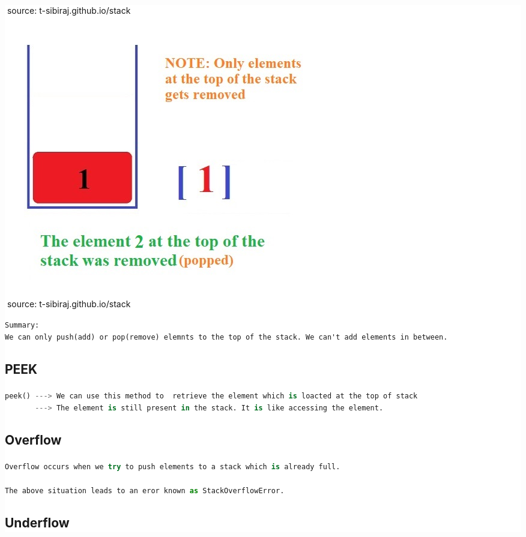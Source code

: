 ​																	source: t-sibiraj.github.io/stack

![](images/pop-2.jpg)

​																	source: t-sibiraj.github.io/stack

```
Summary: 
We can only push(add) or pop(remove) elemnts to the top of the stack. We can't add elements in between.
```



## **PEEK**

```python
peek() ---> We can use this method to  retrieve the element which is loacted at the top of stack
	   ---> The element is still present in the stack. It is like accessing the element.
```



## **Overflow**

```python
Overflow occurs when we try to push elements to a stack which is already full.

The above situation leads to an eror known as StackOverflowError.
```



## **Underflow**
